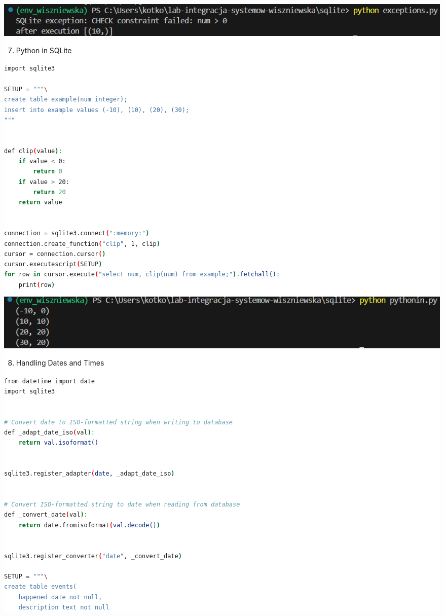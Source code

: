 ![venv](screenshots/36.png)

7. Python in SQLite

```bash
import sqlite3

SETUP = """\
create table example(num integer);
insert into example values (-10), (10), (20), (30);
"""


def clip(value):
    if value < 0:
        return 0
    if value > 20:
        return 20
    return value


connection = sqlite3.connect(":memory:")
connection.create_function("clip", 1, clip)
cursor = connection.cursor()
cursor.executescript(SETUP)
for row in cursor.execute("select num, clip(num) from example;").fetchall():
    print(row)
```

![venv](screenshots/37.png)

8. Handling Dates and Times

```bash
from datetime import date
import sqlite3


# Convert date to ISO-formatted string when writing to database
def _adapt_date_iso(val):
    return val.isoformat()


sqlite3.register_adapter(date, _adapt_date_iso)


# Convert ISO-formatted string to date when reading from database
def _convert_date(val):
    return date.fromisoformat(val.decode())


sqlite3.register_converter("date", _convert_date)

SETUP = """\
create table events(
    happened date not null,
    description text not null
```